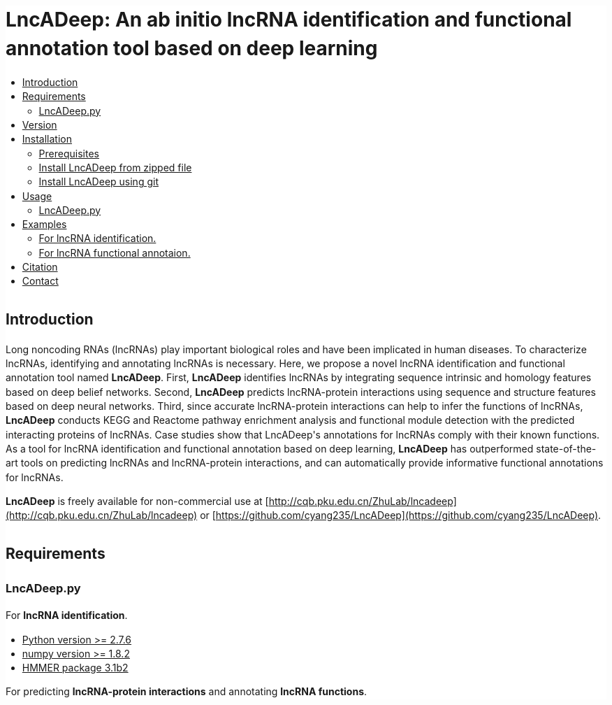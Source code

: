 LncADeep: An ab initio lncRNA identification and functional annotation tool based on deep learning
===================================================================


* [Introduction](#introduction)
* [Requirements](#requirements)
    * [LncADeep.py](#lncadeeppy)
* [Version](#version)
* [Installation](#installation)
    * [Prerequisites](#prerequisites)
    * [Install LncADeep from zipped file](#install-lncadeep-from-zipped-file)
    * [Install LncADeep using git](#install-lncadeep-using-git)
* [Usage](#usage)
    * [LncADeep.py](#lncadeeppy-1)
* [Examples](#examples)
    * [For lncRNA identification.](#for-lncrna-identification)
    * [For lncRNA functional annotaion.](#for-lncrna-functional-annotaion)
* [Citation](#citation)
* [Contact](#contact)




Introduction
------------

Long noncoding RNAs (lncRNAs) play important biological roles and have been implicated in human diseases. To characterize lncRNAs, identifying and annotating lncRNAs is necessary. Here, we propose a novel lncRNA identification and functional annotation tool named **LncADeep**. First, **LncADeep** identifies lncRNAs by integrating sequence intrinsic and homology features based on deep belief networks. Second, **LncADeep** predicts lncRNA-protein interactions using sequence and structure features based on deep neural networks. Third, since accurate lncRNA-protein interactions can help to infer the functions of lncRNAs, **LncADeep** conducts KEGG and Reactome pathway enrichment analysis and functional module detection with the predicted interacting proteins of lncRNAs. Case studies show that LncADeep's annotations for lncRNAs comply with their known functions. As a tool for lncRNA identification and functional annotation based on deep learning, **LncADeep** has outperformed state-of-the-art tools on predicting lncRNAs and lncRNA-protein interactions, and can automatically provide informative functional annotations for lncRNAs.

**LncADeep** is freely available for non-commercial use at [http://cqb.pku.edu.cn/ZhuLab/lncadeep](http://cqb.pku.edu.cn/ZhuLab/lncadeep) or [https://github.com/cyang235/LncADeep](https://github.com/cyang235/LncADeep).


Requirements
-------------

### LncADeep.py

For **lncRNA identification**.

+ [Python version >= 2.7.6](https://www.python.org/)
+ [numpy version >= 1.8.2](http://www.numpy.org/)
+ [HMMER package 3.1b2](http://hmmer.org/download.html)


For predicting **lncRNA-protein interactions** and annotating **lncRNA functions**.
